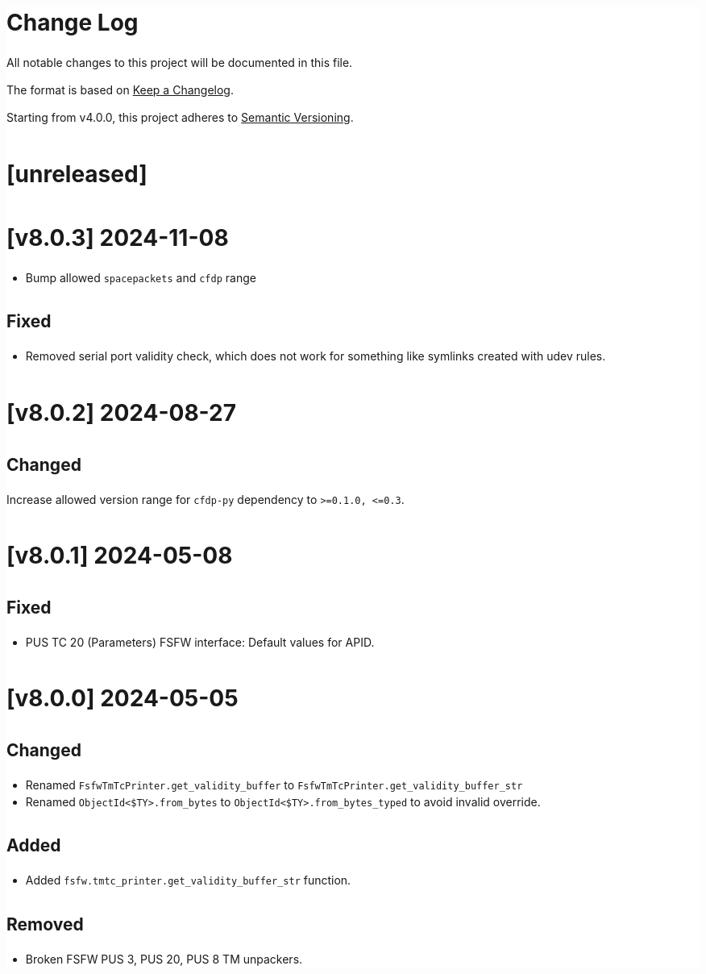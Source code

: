 Change Log
=======

All notable changes to this project will be documented in this file.

The format is based on [Keep a Changelog](http://keepachangelog.com/).

Starting from v4.0.0, this project adheres to [Semantic Versioning](http://semver.org/).

# [unreleased]

# [v8.0.3] 2024-11-08

- Bump allowed `spacepackets` and `cfdp` range

## Fixed

- Removed serial port validity check, which does not work for something like symlinks created
  with udev rules.

# [v8.0.2] 2024-08-27

## Changed

Increase allowed version range for `cfdp-py` dependency to `>=0.1.0, <=0.3`.

# [v8.0.1] 2024-05-08

## Fixed

- PUS TC 20 (Parameters) FSFW interface: Default values for APID.

# [v8.0.0] 2024-05-05

## Changed

- Renamed `FsfwTmTcPrinter.get_validity_buffer` to `FsfwTmTcPrinter.get_validity_buffer_str`
- Renamed `ObjectId<$TY>.from_bytes` to `ObjectId<$TY>.from_bytes_typed` to avoid invalid override.

## Added

- Added `fsfw.tmtc_printer.get_validity_buffer_str` function.

## Removed

- Broken FSFW PUS 3, PUS 20, PUS 8 TM unpackers.
